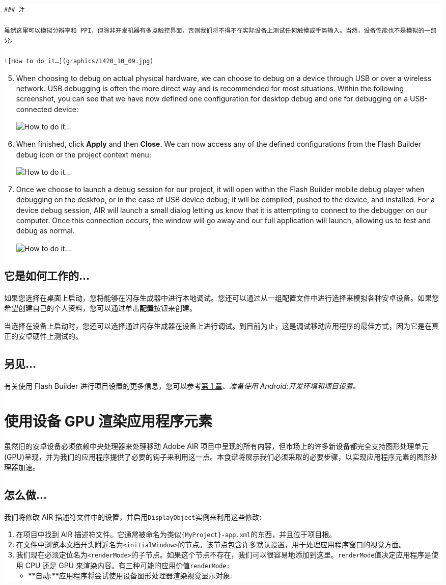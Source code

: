     ### 注

    虽然这里可以模拟分辨率和 PPI，但除非开发机器有多点触控界面，否则我们将不得不在实际设备上测试任何触摸或手势输入。当然，设备性能也不是模拟的一部分。

    ![How to do it…](graphics/1420_10_09.jpg)

5.  When choosing to debug on actual physical hardware, we can choose to debug on a device through USB or over a wireless network. USB debugging is often the more direct way and is recommended for most situations. Within the following screenshot, you can see that we have now defined one configuration for desktop debug and one for debugging on a USB-connected device:

    ![How to do it…](graphics/1420_10_10.jpg)

6.  When finished, click **Apply** and then **Close**. We can now access any of the defined configurations from the Flash Builder debug icon or the project context menu:

    ![How to do it…](graphics/1420_10_11.jpg)

7.  Once we choose to launch a debug session for our project, it will open within the Flash Builder mobile debug player when debugging on the desktop, or in the case of USB device debug; it will be compiled, pushed to the device, and installed. For a device debug session, AIR will launch a small dialog letting us know that it is attempting to connect to the debugger on our computer. Once this connection occurs, the window will go away and our full application will launch, allowing us to test and debug as normal.

    ![How to do it…](graphics/1420_10_12.jpg)

## 它是如何工作的...

如果您选择在桌面上启动，您将能够在闪存生成器中进行本地调试。您还可以通过从一组配置文件中进行选择来模拟各种安卓设备。如果您希望创建自己的个人资料，您可以通过单击**配置**按钮来创建。

当选择在设备上启动时，您还可以选择通过闪存生成器在设备上进行调试。到目前为止，这是调试移动应用程序的最佳方式，因为它是在真正的安卓硬件上测试的。

## 另见...

有关使用 Flash Builder 进行项目设置的更多信息，您可以参考[第 1 章](01.html "Chapter 1. Getting Ready to Work with Android: Development Environment and Project Setup")、*准备使用 Android:开发环境和项目设置。*

# 使用设备 GPU 渲染应用程序元素

虽然旧的安卓设备必须依赖中央处理器来处理移动 Adobe AIR 项目中呈现的所有内容，但市场上的许多新设备都完全支持图形处理单元(GPU)呈现，并为我们的应用程序提供了必要的钩子来利用这一点。本食谱将展示我们必须采取的必要步骤，以实现应用程序元素的图形处理器加速。

## 怎么做...

我们将修改 AIR 描述符文件中的设置，并启用`DisplayObject`实例来利用这些修改:

1.  在项目中找到 AIR 描述符文件。它通常被命名为类似`{MyProject}-app.xml`的东西，并且位于项目根。
2.  在文件中浏览本文档开头附近名为`<initialWindow>`的节点。该节点包含许多默认设置，用于处理应用程序窗口的视觉方面。
3.  我们现在必须定位名为`<renderMode>`的子节点。如果这个节点不存在，我们可以很容易地添加到这里。`renderMode`值决定应用程序是使用 CPU 还是 GPU 来渲染内容。有三种可能的应用价值`renderMode:`
    *   **自动:**应用程序将尝试使用设备图形处理器渲染视觉显示对象:
